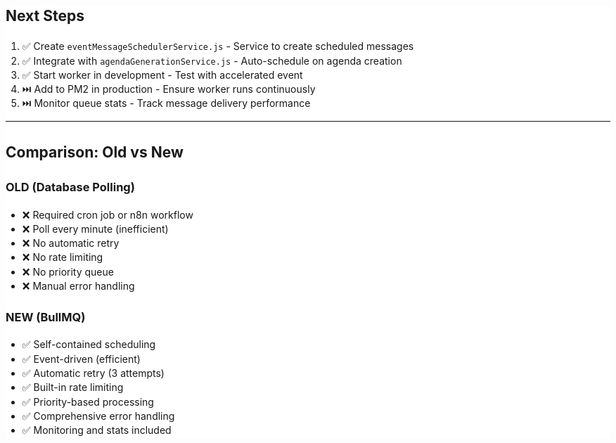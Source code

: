 ## Next Steps

1. ✅ Create `eventMessageSchedulerService.js` - Service to create scheduled messages
2. ✅ Integrate with `agendaGenerationService.js` - Auto-schedule on agenda creation
3. ✅ Start worker in development - Test with accelerated event
4. ⏭️ Add to PM2 in production - Ensure worker runs continuously
5. ⏭️ Monitor queue stats - Track message delivery performance

---

## Comparison: Old vs New

### OLD (Database Polling)
- ❌ Required cron job or n8n workflow
- ❌ Poll every minute (inefficient)
- ❌ No automatic retry
- ❌ No rate limiting
- ❌ No priority queue
- ❌ Manual error handling

### NEW (BullMQ)
- ✅ Self-contained scheduling
- ✅ Event-driven (efficient)
- ✅ Automatic retry (3 attempts)
- ✅ Built-in rate limiting
- ✅ Priority-based processing
- ✅ Comprehensive error handling
- ✅ Monitoring and stats included
